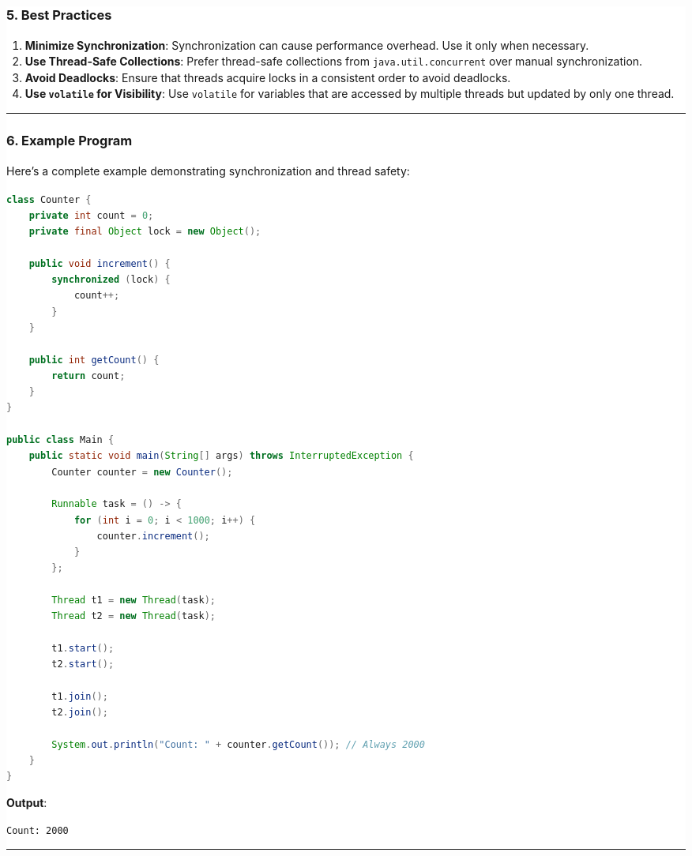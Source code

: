 
### **5. Best Practices**
1. **Minimize Synchronization**: Synchronization can cause performance overhead. Use it only when necessary.
2. **Use Thread-Safe Collections**: Prefer thread-safe collections from `java.util.concurrent` over manual synchronization.
3. **Avoid Deadlocks**: Ensure that threads acquire locks in a consistent order to avoid deadlocks.
4. **Use `volatile` for Visibility**: Use `volatile` for variables that are accessed by multiple threads but updated by only one thread.

---

### **6. Example Program**
Here’s a complete example demonstrating synchronization and thread safety:

```java
class Counter {
    private int count = 0;
    private final Object lock = new Object();

    public void increment() {
        synchronized (lock) {
            count++;
        }
    }

    public int getCount() {
        return count;
    }
}

public class Main {
    public static void main(String[] args) throws InterruptedException {
        Counter counter = new Counter();

        Runnable task = () -> {
            for (int i = 0; i < 1000; i++) {
                counter.increment();
            }
        };

        Thread t1 = new Thread(task);
        Thread t2 = new Thread(task);

        t1.start();
        t2.start();

        t1.join();
        t2.join();

        System.out.println("Count: " + counter.getCount()); // Always 2000
    }
}
```
**Output**:
```
Count: 2000
```

---